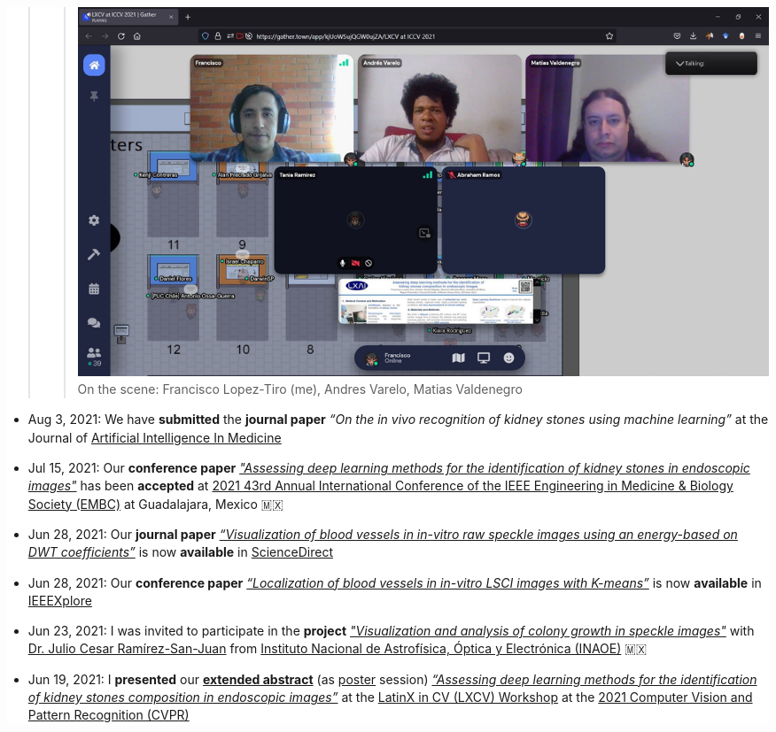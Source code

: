 >> ![ ](/files/lxai-iccv2021_session.jpeg)                                          
>> On the scene: Francisco Lopez-Tiro (me), Andres Varelo, Matias Valdenegro

* Aug 3, 2021: We have **submitted** the **journal paper** *“On the in vivo recognition of kidney stones using machine learning”* at the Journal of [Artificial Intelligence In Medicine](https://www.sciencedirect.com/journal/artificial-intelligence-in-medicine)

* Jul 15, 2021: Our **conference paper** [*"Assessing deep learning methods for the identification of kidney stones in endoscopic images"*](https://arxiv.org/abs/2103.01146) has been **accepted** at [2021 43rd Annual International Conference of the IEEE Engineering in Medicine & Biology Society (EMBC)](https://embc.embs.org/2021/) at Guadalajara, Mexico 🇲🇽

* Jun 28, 2021: Our **journal paper** [*“Visualization of blood vessels in in-vitro raw speckle images using an energy-based on DWT coefficients”*](https://www.sciencedirect.com/science/article/pii/S1746809421004894) is now **available** in [ScienceDirect](https://www.sciencedirect.com/science/article/pii/S1746809421004894)

* Jun 28, 2021: Our **conference paper** [*“Localization of blood vessels in in-vitro LSCI images with K-means”*](https://ieeexplore.ieee.org/document/9460100) is now **available** in [IEEEXplore](https://ieeexplore.ieee.org/document/9460100)

* Jun 23, 2021: I was invited to participate in the **project** [*"Visualization and analysis of colony growth in speckle images"*](/colonygrowth) with [Dr. Julio Cesar Ramírez-San-Juan](https://scholar.google.es/citations?user=xN03bqgAAAAJ&hl=es) from [Instituto Nacional de Astrofísica, Óptica y Electrónica (INAOE)](https://www.inaoep.mx) 🇲🇽

* Jun 19, 2021: I **presented** our [**extended abstract**](https://research.latinxinai.org/papers/cvpr/2021/pdf/6_CameraReady_06.pdf) (as [poster](https://research.latinxinai.org/papers/cvpr/2021/png/6_poster_06.png) session) [*“Assessing deep learning methods for the identification of kidney stones composition in endoscopic images”*](https://research.latinxinai.org/papers/cvpr/2021/pdf/6_CameraReady_06.pdf) at the [LatinX in CV (LXCV) Workshop](https://www.latinxinai.org/cvpr-2021-about) at the [2021 Computer Vision and Pattern Recognition (CVPR)](http://cvpr2021.thecvf.com) 
